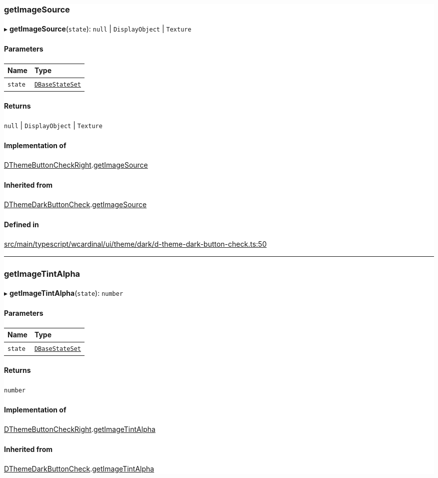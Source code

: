 ### getImageSource

▸ **getImageSource**(`state`): ``null`` \| `DisplayObject` \| `Texture`

#### Parameters

| Name | Type |
| :------ | :------ |
| `state` | [`DBaseStateSet`](../interfaces/DBaseStateSet.md) |

#### Returns

``null`` \| `DisplayObject` \| `Texture`

#### Implementation of

[DThemeButtonCheckRight](../interfaces/DThemeButtonCheckRight.md).[getImageSource](../interfaces/DThemeButtonCheckRight.md#getimagesource)

#### Inherited from

[DThemeDarkButtonCheck](DThemeDarkButtonCheck.md).[getImageSource](DThemeDarkButtonCheck.md#getimagesource)

#### Defined in

[src/main/typescript/wcardinal/ui/theme/dark/d-theme-dark-button-check.ts:50](https://github.com/winter-cardinal/winter-cardinal-ui/blob/v0.407.0/src/main/typescript/wcardinal/ui/theme/dark/d-theme-dark-button-check.ts#L50)

___

### getImageTintAlpha

▸ **getImageTintAlpha**(`state`): `number`

#### Parameters

| Name | Type |
| :------ | :------ |
| `state` | [`DBaseStateSet`](../interfaces/DBaseStateSet.md) |

#### Returns

`number`

#### Implementation of

[DThemeButtonCheckRight](../interfaces/DThemeButtonCheckRight.md).[getImageTintAlpha](../interfaces/DThemeButtonCheckRight.md#getimagetintalpha)

#### Inherited from

[DThemeDarkButtonCheck](DThemeDarkButtonCheck.md).[getImageTintAlpha](DThemeDarkButtonCheck.md#getimagetintalpha)
